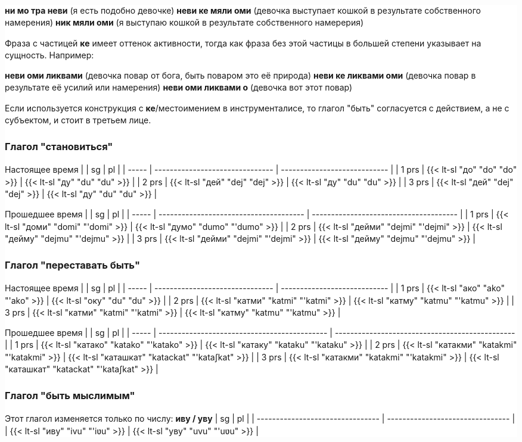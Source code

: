 **ни мо тра неви** (я есть подобно девочке)
**неви ке мяли оми** (девочка выступает кошкой в результате собственного намерения)
**ник мяли оми** (я выступаю кошкой в результате собственного намерерия)

Фраза с частицей **ке** имеет оттенок активности, тогда как фраза без этой частицы в большей степени указывает на сущность. Например:

**неви оми ликвами** (девочка повар от бога, быть поваром это её природа)
**неви ке ликвами оми** (девочка повар в результате её усилий или намерения)
**неви оми ликвами о** (девочка вот этот повар)

Если используется конструкция с **ке**/местоимением в инструменталисе, то глагол "быть" согласуется с действием, а не с субъектом, и стоит в третьем лице. 

### Глагол "становиться"
Настоящее время
|       | sg                              | pl                           |
| ----- | ------------------------------- | ---------------------------- |
| 1 prs | {{< lt-sl "до" "do" "do" >}}    | {{< lt-sl "ду" "du" "du" >}} |
| 2 prs | {{< lt-sl "дей" "dej" "dej" >}} | {{< lt-sl "ду" "du" "du" >}} |
| 3 prs | {{< lt-sl "дей" "dej" "dej" >}} | {{< lt-sl "ду" "du" "du" >}} |

Прошедшее время
|       | sg                                     | pl                                     |
| ----- | -------------------------------------- | -------------------------------------- |
| 1 prs | {{< lt-sl "доми" "domi" "'domi" >}}      | {{< lt-sl "думо" "dumo" "'dumo" >}}    |
| 2 prs | {{< lt-sl "дейми" "dejmi" "'dejmi" >}} | {{< lt-sl "дейму" "dejmu" "'dejmu" >}} |
| 3 prs | {{< lt-sl "дейми" "dejmi" "'dejmi" >}} | {{< lt-sl "дейму" "dejmu" "'dejmu" >}} |

### Глагол "переставать быть"
Настоящее время
|       | sg                              | pl                           |
| ----- | ------------------------------- | ---------------------------- |
| 1 prs | {{< lt-sl "ако" "ako" "'ako" >}}    | {{< lt-sl "оку" "du" "du" >}} |
| 2 prs | {{< lt-sl "катми" "katmi" "'katmi" >}} | {{< lt-sl "катму" "katmu" "'katmu" >}} |
| 3 prs | {{< lt-sl "катми" "katmi" "'katmi" >}} | {{< lt-sl "катму" "katmu" "'katmu" >}} |

Прошедшее время
|       | sg                                           | pl                                              |
| ----- | -------------------------------------------- | ----------------------------------------------- |
| 1 prs | {{< lt-sl "катако" "katako" "'katako" >}}    | {{< lt-sl "катаку" "kataku" "'kataku" >}}       |
| 2 prs | {{< lt-sl "катакми" "katakmi" "'katakmi" >}} | {{< lt-sl "каташкат" "katackat" "'kataʃkat" >}} |
| 3 prs | {{< lt-sl "катакми" "katakmi" "'katakmi" >}} | {{< lt-sl "каташкат" "katackat" "'kataʃkat" >}} |

### Глагол "быть мыслимым"
Этот глагол изменяется только по числу: **иву / уву**
| sg                               | pl                               |
| -------------------------------- | -------------------------------- |
| {{< lt-sl "иву" "ivu" "'iʋu" >}} | {{< lt-sl "уву" "uvu" "'uʋu" >}} |
